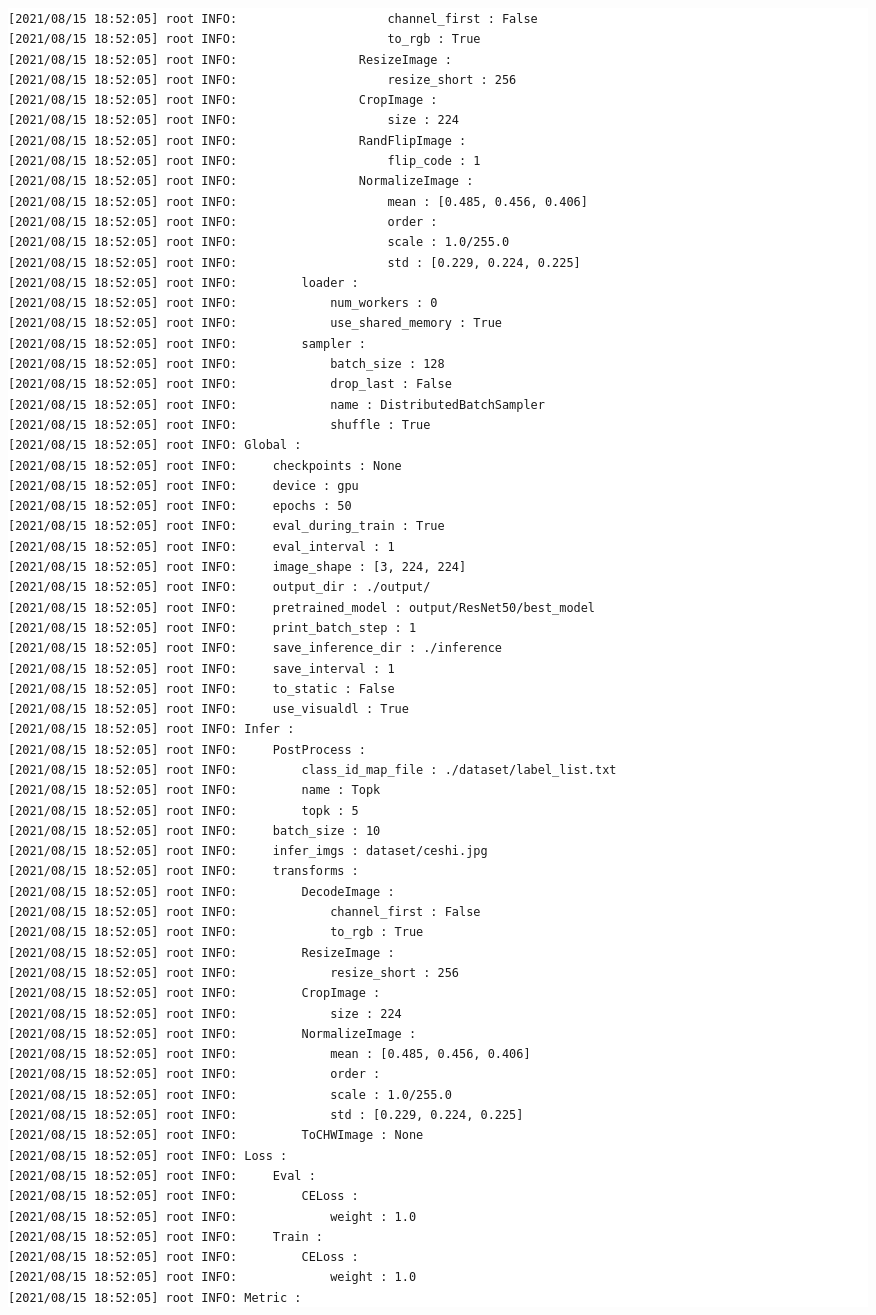     [2021/08/15 18:52:05] root INFO:                     channel_first : False
    [2021/08/15 18:52:05] root INFO:                     to_rgb : True
    [2021/08/15 18:52:05] root INFO:                 ResizeImage : 
    [2021/08/15 18:52:05] root INFO:                     resize_short : 256
    [2021/08/15 18:52:05] root INFO:                 CropImage : 
    [2021/08/15 18:52:05] root INFO:                     size : 224
    [2021/08/15 18:52:05] root INFO:                 RandFlipImage : 
    [2021/08/15 18:52:05] root INFO:                     flip_code : 1
    [2021/08/15 18:52:05] root INFO:                 NormalizeImage : 
    [2021/08/15 18:52:05] root INFO:                     mean : [0.485, 0.456, 0.406]
    [2021/08/15 18:52:05] root INFO:                     order : 
    [2021/08/15 18:52:05] root INFO:                     scale : 1.0/255.0
    [2021/08/15 18:52:05] root INFO:                     std : [0.229, 0.224, 0.225]
    [2021/08/15 18:52:05] root INFO:         loader : 
    [2021/08/15 18:52:05] root INFO:             num_workers : 0
    [2021/08/15 18:52:05] root INFO:             use_shared_memory : True
    [2021/08/15 18:52:05] root INFO:         sampler : 
    [2021/08/15 18:52:05] root INFO:             batch_size : 128
    [2021/08/15 18:52:05] root INFO:             drop_last : False
    [2021/08/15 18:52:05] root INFO:             name : DistributedBatchSampler
    [2021/08/15 18:52:05] root INFO:             shuffle : True
    [2021/08/15 18:52:05] root INFO: Global : 
    [2021/08/15 18:52:05] root INFO:     checkpoints : None
    [2021/08/15 18:52:05] root INFO:     device : gpu
    [2021/08/15 18:52:05] root INFO:     epochs : 50
    [2021/08/15 18:52:05] root INFO:     eval_during_train : True
    [2021/08/15 18:52:05] root INFO:     eval_interval : 1
    [2021/08/15 18:52:05] root INFO:     image_shape : [3, 224, 224]
    [2021/08/15 18:52:05] root INFO:     output_dir : ./output/
    [2021/08/15 18:52:05] root INFO:     pretrained_model : output/ResNet50/best_model
    [2021/08/15 18:52:05] root INFO:     print_batch_step : 1
    [2021/08/15 18:52:05] root INFO:     save_inference_dir : ./inference
    [2021/08/15 18:52:05] root INFO:     save_interval : 1
    [2021/08/15 18:52:05] root INFO:     to_static : False
    [2021/08/15 18:52:05] root INFO:     use_visualdl : True
    [2021/08/15 18:52:05] root INFO: Infer : 
    [2021/08/15 18:52:05] root INFO:     PostProcess : 
    [2021/08/15 18:52:05] root INFO:         class_id_map_file : ./dataset/label_list.txt
    [2021/08/15 18:52:05] root INFO:         name : Topk
    [2021/08/15 18:52:05] root INFO:         topk : 5
    [2021/08/15 18:52:05] root INFO:     batch_size : 10
    [2021/08/15 18:52:05] root INFO:     infer_imgs : dataset/ceshi.jpg
    [2021/08/15 18:52:05] root INFO:     transforms : 
    [2021/08/15 18:52:05] root INFO:         DecodeImage : 
    [2021/08/15 18:52:05] root INFO:             channel_first : False
    [2021/08/15 18:52:05] root INFO:             to_rgb : True
    [2021/08/15 18:52:05] root INFO:         ResizeImage : 
    [2021/08/15 18:52:05] root INFO:             resize_short : 256
    [2021/08/15 18:52:05] root INFO:         CropImage : 
    [2021/08/15 18:52:05] root INFO:             size : 224
    [2021/08/15 18:52:05] root INFO:         NormalizeImage : 
    [2021/08/15 18:52:05] root INFO:             mean : [0.485, 0.456, 0.406]
    [2021/08/15 18:52:05] root INFO:             order : 
    [2021/08/15 18:52:05] root INFO:             scale : 1.0/255.0
    [2021/08/15 18:52:05] root INFO:             std : [0.229, 0.224, 0.225]
    [2021/08/15 18:52:05] root INFO:         ToCHWImage : None
    [2021/08/15 18:52:05] root INFO: Loss : 
    [2021/08/15 18:52:05] root INFO:     Eval : 
    [2021/08/15 18:52:05] root INFO:         CELoss : 
    [2021/08/15 18:52:05] root INFO:             weight : 1.0
    [2021/08/15 18:52:05] root INFO:     Train : 
    [2021/08/15 18:52:05] root INFO:         CELoss : 
    [2021/08/15 18:52:05] root INFO:             weight : 1.0
    [2021/08/15 18:52:05] root INFO: Metric : 